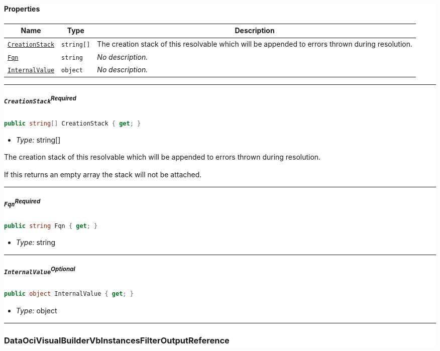 

#### Properties <a name="Properties" id="Properties"></a>

| **Name** | **Type** | **Description** |
| --- | --- | --- |
| <code><a href="#rhizo-co-terraform-provider-oci.dataOciVisualBuilderVbInstances.DataOciVisualBuilderVbInstancesFilterList.property.creationStack">CreationStack</a></code> | <code>string[]</code> | The creation stack of this resolvable which will be appended to errors thrown during resolution. |
| <code><a href="#rhizo-co-terraform-provider-oci.dataOciVisualBuilderVbInstances.DataOciVisualBuilderVbInstancesFilterList.property.fqn">Fqn</a></code> | <code>string</code> | *No description.* |
| <code><a href="#rhizo-co-terraform-provider-oci.dataOciVisualBuilderVbInstances.DataOciVisualBuilderVbInstancesFilterList.property.internalValue">InternalValue</a></code> | <code>object</code> | *No description.* |

---

##### `CreationStack`<sup>Required</sup> <a name="CreationStack" id="rhizo-co-terraform-provider-oci.dataOciVisualBuilderVbInstances.DataOciVisualBuilderVbInstancesFilterList.property.creationStack"></a>

```csharp
public string[] CreationStack { get; }
```

- *Type:* string[]

The creation stack of this resolvable which will be appended to errors thrown during resolution.

If this returns an empty array the stack will not be attached.

---

##### `Fqn`<sup>Required</sup> <a name="Fqn" id="rhizo-co-terraform-provider-oci.dataOciVisualBuilderVbInstances.DataOciVisualBuilderVbInstancesFilterList.property.fqn"></a>

```csharp
public string Fqn { get; }
```

- *Type:* string

---

##### `InternalValue`<sup>Optional</sup> <a name="InternalValue" id="rhizo-co-terraform-provider-oci.dataOciVisualBuilderVbInstances.DataOciVisualBuilderVbInstancesFilterList.property.internalValue"></a>

```csharp
public object InternalValue { get; }
```

- *Type:* object

---


### DataOciVisualBuilderVbInstancesFilterOutputReference <a name="DataOciVisualBuilderVbInstancesFilterOutputReference" id="rhizo-co-terraform-provider-oci.dataOciVisualBuilderVbInstances.DataOciVisualBuilderVbInstancesFilterOutputReference"></a>

